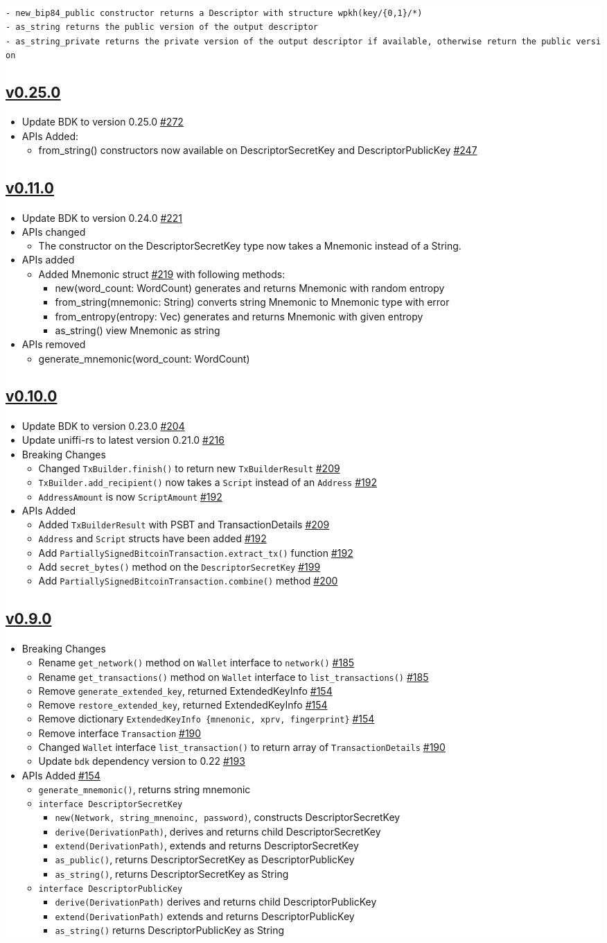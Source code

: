     - new_bip84_public constructor returns a Descriptor with structure wpkh(key/{0,1}/*)
    - as_string returns the public version of the output descriptor
    - as_string_private returns the private version of the output descriptor if available, otherwise return the public version

[#125]: https://github.com/bitcoindevkit/bdk-ffi/pull/125
[#260]: https://github.com/bitcoindevkit/bdk-ffi/pull/260
[#279]: https://github.com/bitcoindevkit/bdk-ffi/pull/279
[#288]: https://github.com/bitcoindevkit/bdk-ffi/pull/288

## [v0.25.0]
- Update BDK to version 0.25.0 [#272]
- APIs Added:
  - from_string() constructors now available on DescriptorSecretKey and DescriptorPublicKey [#247]

[#247]: https://github.com/bitcoindevkit/bdk-ffi/pull/247
[#272]: https://github.com/bitcoindevkit/bdk-ffi/pull/272

## [v0.11.0]
- Update BDK to version 0.24.0 [#221]
- APIs changed
  - The constructor on the DescriptorSecretKey type now takes a Mnemonic instead of a String.
- APIs added
  - Added Mnemonic struct [#219] with following methods:
    - new(word_count: WordCount) generates and returns Mnemonic with random entropy
    - from_string(mnemonic: String) converts string Mnemonic to Mnemonic type with error
    - from_entropy(entropy: Vec<u8>) generates and returns Mnemonic with given entropy
    - as_string() view Mnemonic as string
- APIs removed
  - generate_mnemonic(word_count: WordCount)

[#219]: https://github.com/bitcoindevkit/bdk-ffi/pull/219
[#221]: https://github.com/bitcoindevkit/bdk-ffi/pull/221

## [v0.10.0]
- Update BDK to version 0.23.0 [#204]
- Update uniffi-rs to latest version 0.21.0 [#216]
- Breaking Changes
  - Changed `TxBuilder.finish()` to return new `TxBuilderResult` [#209]
  - `TxBuilder.add_recipient()` now takes a `Script` instead of an `Address` [#192]
  - `AddressAmount` is now `ScriptAmount` [#192]
- APIs Added
  - Added `TxBuilderResult` with PSBT and TransactionDetails [#209]
  - `Address` and `Script` structs have been added [#192]
  - Add `PartiallySignedBitcoinTransaction.extract_tx()` function [#192]
  - Add `secret_bytes()` method on the `DescriptorSecretKey` [#199]
  - Add `PartiallySignedBitcoinTransaction.combine()` method [#200]

[#192]: https://github.com/bitcoindevkit/bdk-ffi/pull/192
[#199]: https://github.com/bitcoindevkit/bdk-ffi/pull/199
[#200]: https://github.com/bitcoindevkit/bdk-ffi/pull/200
[#204]: https://github.com/bitcoindevkit/bdk-ffi/pull/204
[#209]: https://github.com/bitcoindevkit/bdk-ffi/pull/209
[#216]: https://github.com/bitcoindevkit/bdk-ffi/pull/216

## [v0.9.0]
- Breaking Changes
  - Rename `get_network()` method on `Wallet` interface to `network()` [#185]
  - Rename `get_transactions()` method on `Wallet` interface to `list_transactions()` [#185]
  - Remove `generate_extended_key`, returned ExtendedKeyInfo [#154]
  - Remove `restore_extended_key`, returned ExtendedKeyInfo [#154]
  - Remove dictionary `ExtendedKeyInfo {mnenonic, xprv, fingerprint}` [#154]
  - Remove interface `Transaction` [#190]
  - Changed `Wallet` interface `list_transaction()` to return array of `TransactionDetails` [#190]
  - Update `bdk` dependency version to 0.22 [#193]
- APIs Added [#154]
  - `generate_mnemonic()`, returns string mnemonic
  - `interface DescriptorSecretKey`
    - `new(Network, string_mnenoinc, password)`, constructs DescriptorSecretKey
    - `derive(DerivationPath)`, derives and returns child DescriptorSecretKey
    - `extend(DerivationPath)`, extends and returns DescriptorSecretKey
    - `as_public()`, returns DescriptorSecretKey as DescriptorPublicKey
    - `as_string()`, returns DescriptorSecretKey as String
  - `interface DescriptorPublicKey`
    - `derive(DerivationPath)` derives and returns child DescriptorPublicKey
    - `extend(DerivationPath)` extends and returns DescriptorPublicKey
    - `as_string()` returns DescriptorPublicKey as String

[#336]: https://github.com/bitcoindevkit/bdk-ffi/pull/336
[#345]: https://github.com/bitcoindevkit/bdk-ffi/pull/345
[#355]: https://github.com/bitcoindevkit/bdk-ffi/pull/355
[#369]: https://github.com/bitcoindevkit/bdk-ffi/pull/369
[#325]: https://github.com/bitcoindevkit/bdk-ffi/pull/325
[#326]: https://github.com/bitcoindevkit/bdk-ffi/pull/326
[#333]: https://github.com/bitcoindevkit/bdk-ffi/pull/333
[#334]: https://github.com/bitcoindevkit/bdk-ffi/pull/334
[#337]: https://github.com/bitcoindevkit/bdk-ffi/pull/337
[#341]: https://github.com/bitcoindevkit/bdk-ffi/pull/341
[#351]: https://github.com/bitcoindevkit/bdk-ffi/pull/351
[#296]: https://github.com/bitcoindevkit/bdk-ffi/pull/296
[#304]: https://github.com/bitcoindevkit/bdk-ffi/pull/304
[#305]: https://github.com/bitcoindevkit/bdk-ffi/pull/305
[#312]: https://github.com/bitcoindevkit/bdk-ffi/pull/312
[#154]: https://github.com/bitcoindevkit/bdk-ffi/pull/154
[#184]: https://github.com/bitcoindevkit/bdk-ffi/pull/184
[#185]: https://github.com/bitcoindevkit/bdk-ffi/pull/185
[#193]: https://github.com/bitcoindevkit/bdk-ffi/pull/193
[#163]: https://github.com/bitcoindevkit/bdk-ffi/pull/163
[#158]: https://github.com/bitcoindevkit/bdk-ffi/pull/158
[#164]: https://github.com/bitcoindevkit/bdk-ffi/pull/164
[#169]: https://github.com/bitcoindevkit/bdk-ffi/pull/169
[#190]: https://github.com/bitcoindevkit/bdk-ffi/pull/190
[#137]: https://github.com/bitcoindevkit/bdk-ffi/pull/137
[#161]: https://github.com/bitcoindevkit/bdk-ffi/pull/161
[v0.29.0]: https://github.com/bitcoindevkit/bdk-ffi/compare/v0.28.0...v0.29.0
[v0.28.0]: https://github.com/bitcoindevkit/bdk-ffi/compare/v0.27.1...v0.28.0
[v0.27.1]: https://github.com/bitcoindevkit/bdk-ffi/compare/v0.26.0...v0.27.1
[v0.26.0]: https://github.com/bitcoindevkit/bdk-ffi/compare/v0.25.0...v0.26.0
[v0.25.0]: https://github.com/bitcoindevkit/bdk-ffi/compare/v0.11.0...v0.25.0
[v0.11.0]: https://github.com/bitcoindevkit/bdk-ffi/compare/v0.10.0...v0.11.0
[v0.10.0]: https://github.com/bitcoindevkit/bdk-ffi/compare/v0.9.0...v0.10.0
[v0.9.0]: https://github.com/bitcoindevkit/bdk-ffi/compare/v0.8.0...v0.9.0
[v0.8.0]: https://github.com/bitcoindevkit/bdk-ffi/compare/v0.7.0...v0.8.0
[v0.7.0]: https://github.com/bitcoindevkit/bdk-ffi/compare/v0.6.0...v0.7.0
[v0.6.0]: https://github.com/bitcoindevkit/bdk-ffi/compare/v0.5.0...v0.6.0
[v0.5.0]: https://github.com/bitcoindevkit/bdk-ffi/compare/v0.4.0...v0.5.0
[v0.4.0]: https://github.com/bitcoindevkit/bdk-ffi/compare/v0.3.1...v0.4.0
[v0.3.1]: https://github.com/bitcoindevkit/bdk-ffi/compare/v0.3.0...v0.3.1
[v0.3.0]: https://github.com/bitcoindevkit/bdk-ffi/compare/v0.2.0...v0.3.0
[v0.2.0]: https://github.com/bitcoindevkit/bdk-ffi/compare/v0.0.0...v0.2.0